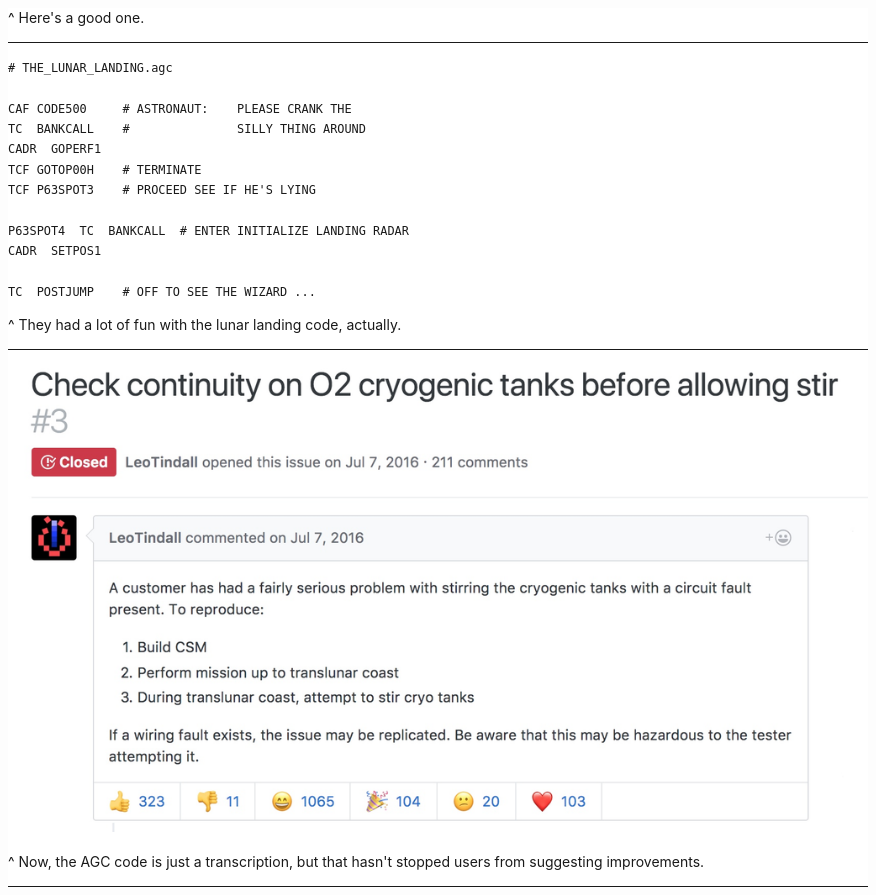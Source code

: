 ^ Here's a good one.

---

```
# THE_LUNAR_LANDING.agc

CAF CODE500		# ASTRONAUT:	PLEASE CRANK THE
TC  BANKCALL    #               SILLY THING AROUND
CADR  GOPERF1
TCF	GOTOP00H	# TERMINATE
TCF	P63SPOT3	# PROCEED SEE IF HE'S LYING

P63SPOT4  TC  BANKCALL  # ENTER INITIALIZE LANDING RADAR
CADR  SETPOS1

TC  POSTJUMP	# OFF TO SEE THE WIZARD ...
```

^ They had a lot of fun with the lunar landing code, actually.

---

![](pic/apollo13.jpg)

^ Now, the AGC code is just a transcription, but that hasn't stopped users from suggesting improvements.

---
